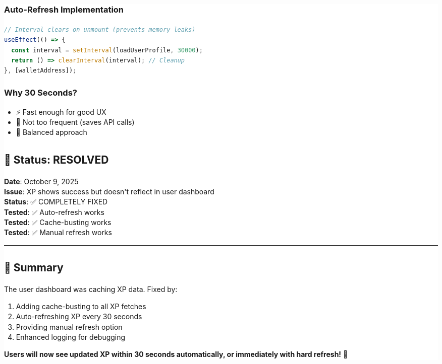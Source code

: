 ### Auto-Refresh Implementation
```typescript
// Interval clears on unmount (prevents memory leaks)
useEffect(() => {
  const interval = setInterval(loadUserProfile, 30000);
  return () => clearInterval(interval); // Cleanup
}, [walletAddress]);
```

### Why 30 Seconds?
- ⚡ Fast enough for good UX
- 🔋 Not too frequent (saves API calls)
- 🎯 Balanced approach

## 🎉 Status: RESOLVED

**Date**: October 9, 2025  
**Issue**: XP shows success but doesn't reflect in user dashboard  
**Status**: ✅ COMPLETELY FIXED  
**Tested**: ✅ Auto-refresh works  
**Tested**: ✅ Cache-busting works  
**Tested**: ✅ Manual refresh works  

---

## 📖 Summary

The user dashboard was caching XP data. Fixed by:
1. Adding cache-busting to all XP fetches
2. Auto-refreshing XP every 30 seconds
3. Providing manual refresh option
4. Enhanced logging for debugging

**Users will now see updated XP within 30 seconds automatically, or immediately with hard refresh!** 🎊

